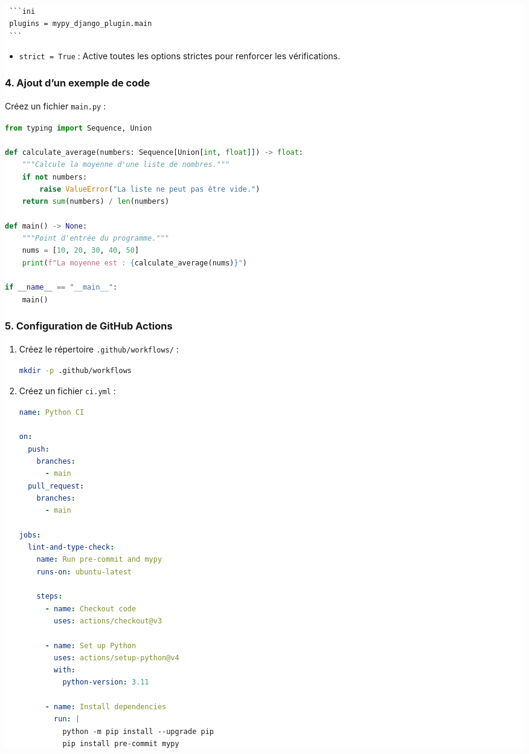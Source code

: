      ```ini
     plugins = mypy_django_plugin.main
     ```

   - `strict = True` : Active toutes les options strictes pour renforcer les vérifications.

### 4. Ajout d’un exemple de code

Créez un fichier `main.py` :

```python
from typing import Sequence, Union

def calculate_average(numbers: Sequence[Union[int, float]]) -> float:
    """Calcule la moyenne d'une liste de nombres."""
    if not numbers:
        raise ValueError("La liste ne peut pas être vide.")
    return sum(numbers) / len(numbers)

def main() -> None:
    """Point d'entrée du programme."""
    nums = [10, 20, 30, 40, 50]
    print(f"La moyenne est : {calculate_average(nums)}")

if __name__ == "__main__":
    main()
```

### 5. Configuration de GitHub Actions

1. Créez le répertoire `.github/workflows/` :

   ```bash
   mkdir -p .github/workflows
   ```

2. Créez un fichier `ci.yml` :

   ```yaml
   name: Python CI

   on:
     push:
       branches:
         - main
     pull_request:
       branches:
         - main

   jobs:
     lint-and-type-check:
       name: Run pre-commit and mypy
       runs-on: ubuntu-latest

       steps:
         - name: Checkout code
           uses: actions/checkout@v3

         - name: Set up Python
           uses: actions/setup-python@v4
           with:
             python-version: 3.11

         - name: Install dependencies
           run: |
             python -m pip install --upgrade pip
             pip install pre-commit mypy
   ```
